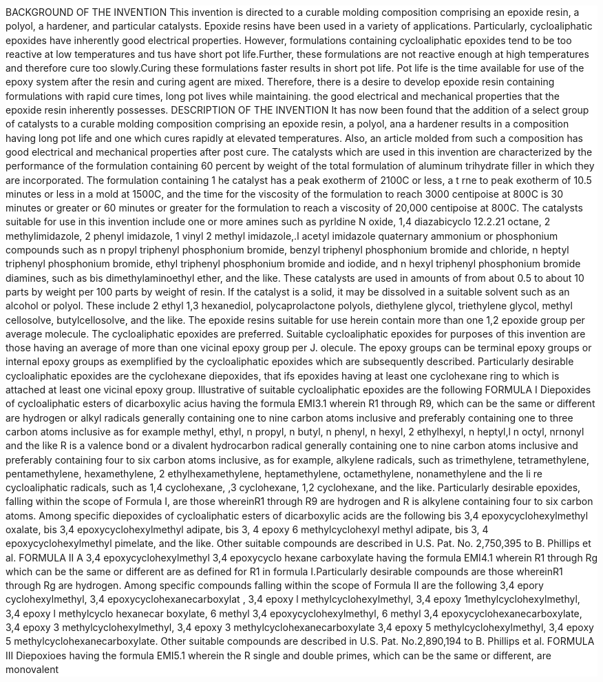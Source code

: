 BACKGROUND OF THE INVENTION This invention is directed to a curable molding composition comprising an epoxide resin, a polyol, a hardener, and particular catalysts. Epoxide resins have been used in a variety of applications. Particularly, cycloaliphatic epoxides have inherently good electrical properties. However, formulations containing cycloaliphatic epoxides tend to be too reactive at low temperatures and tus have short pot life.Further, these formulations are not reactive enough at high temperatures and therefore cure too slowly.Curing these formulations faster results in short pot life. Pot life is the time available for use of the epoxy system after the resin and curing agent are mixed. Therefore, there is a desire to develop epoxide resin containing formulations with rapid cure times, long pot lives while maintaining. the good electrical and mechanical properties that the epoxide resin inherently possesses. DESCRIPTION OF THE INVENTION It has now been found that the addition of a select group of catalysts to a curable molding composition comprising an epoxide resin, a polyol, ana a hardener results in a composition having long pot life and one which cures rapidly at elevated temperatures. Also, an article molded from such a composition has good electrical and mechanical properties after post cure. The catalysts which are used in this invention are characterized by the performance of the formulation containing 60 percent by weight of the total formulation of aluminum trihydrate filler in which they are incorporated. The formulation containing 1 he catalyst has a peak exotherm of 2100C or less, a t rne to peak exotherm of 10.5 minutes or less in a mold at 1500C, and the time for the viscosity of the formulation to reach 3000 centipoise at 800C is 30 minutes or greater or 60 minutes or greater for the formulation to reach a viscosity of 20,000 centipoise at 800C. The catalysts suitable for use in this invention include one or more amines such as pyrldine N oxide, 1,4 diazabicyclo 12.2.21 octane, 2 methylimidazole, 2 phenyl imidazole, 1 vinyl 2 methyl imidazole,.l acetyl imidazole quaternary ammonium or phosphonium compounds such as n propyl triphenyl phosphonium bromide, benzyl triphenyl phosphonium bromide and chloride, n heptyl triphenyl phosphonium bromide, ethyl triphenyl phosphonium bromide and iodide, and n hexyl triphenyl phosphonium bromide diamines, such as bis dimethylaminoethyl ether, and the like. These catalysts are used in amounts of from about 0.5 to about 10 parts by weight per 100 parts by weight of resin. If the catalyst is a solid, it may be dissolved in a suitable solvent such as an alcohol or polyol. These include 2 ethyl 1,3 hexanediol, polycaprolactone polyols, diethylene glycol, triethylene glycol, methyl cellosolve, butylcellosolve, and the like. The epoxide resins suitable for use herein contain more than one 1,2 epoxide group per average molecule. The cycloaliphatic epoxides are preferred. Suitable cycloaliphatic epoxides for purposes of this invention are those having an average of more than one vicinal epoxy group per J. olecule. The epoxy groups can be terminal epoxy groups or internal epoxy groups as exemplified by the cycloaliphatic epoxides which are subsequently described. Particularly desirable cycloaliphatic epoxides are the cyclohexane diepoxides, that ifs epoxides having at least one cyclohexane ring to which is attached at least one vicinal epoxy group. Illustrative of suitable cycloaliphatic epoxides are the following FORMULA I Diepoxides of cycloaliphatic esters of dicarboxylic acius having the formula EMI3.1 wherein R1 through R9, which can be the same or different are hydrogen or alkyl radicals generally containing one to nine carbon atoms inclusive and preferably containing one to three carbon atoms inclusive as for example methyl, ethyl, n propyl, n butyl, n phenyl, n hexyl, 2 ethylhexyl, n heptyl,l n octyl, nrnonyl and the like R is a valence bond or a divalent hydrocarbon radical generally containing one to nine carbon atoms inclusive and preferably containing four to six carbon atoms inclusive, as for example, alkylene radicals, such as trimethylene, tetramethylene, pentamethylene, hexamethylene, 2 ethylhexamethylene, heptamethylene, octamethylene, nonamethylene and the li re cycloaliphatic radicals, such as 1,4 cyclohexane, ,3 cyclohexane, 1,2 cyclohexane, and the like. Particularly desirable epoxides, falling within the scope of Formula I, are those whereinR1 through R9 are hydrogen and R is alkylene containing four to six carbon atoms. Among specific diepoxides of cycloaliphatic esters of dicarboxylic acids are the following bis 3,4 epoxycyclohexylmethyl oxalate, bis 3,4 epoxycyclohexylmethyl adipate, bis 3, 4 epoxy 6 methylcyclohexyl methyl adipate, bis 3, 4 epoxycyclohexylmethyl pimelate, and the like. Other suitable compounds are described in U.S. Pat. No. 2,750,395 to B. Phillips et al. FORMULA II A 3,4 epoxycyclohexylmethyl 3,4 epoxycyclo hexane carboxylate having the formula EMI4.1 wherein R1 through Rg which can be the same or different are as defined for R1 in formula I.Particularly desirable compounds are those whereinR1 through Rg are hydrogen. Among specific compounds falling within the scope of Formula II are the following 3,4 epory cyclohexylmethyl, 3,4 epoxycyclohexanecarboxylat , 3,4 epoxy l methylcyclohexylmethyl, 3,4 epoxy 1methylcyclohexylmethyl, 3,4 epoxy l methylcyclo hexanecar boxylate, 6 methyl 3,4 epoxycyclohexylmethyl, 6 methyl 3,4 epoxycyclohexanecarboxylate, 3,4 epoxy 3 methylcyclohexylmethyl, 3,4 epoxy 3 methylcyclohexanecarboxylate 3,4 epoxy 5 methylcyclohexylmethyl, 3,4 epoxy 5 methylcyclohexanecarboxylate. Other suitable compounds are described in U.S. Pat. No.2,890,194 to B. Phillips et al. FORMULA III Diepoxioes having the formula EMI5.1 wherein the R single and double primes, which can be the same or different, are monovalent